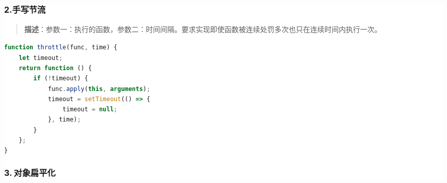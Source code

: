 ### 2.手写节流

> **描述**：参数一：执行的函数，参数二：时间间隔。要求实现即使函数被连续处罚多次也只在连续时间内执行一次。

```js
function throttle(func, time) {
    let timeout;
    return function () {
        if (!timeout) {
            func.apply(this, arguments);
            timeout = setTimeout(() => {
                timeout = null;
            }, time);
        }
    };
}

```

### 3. 对象扁平化


